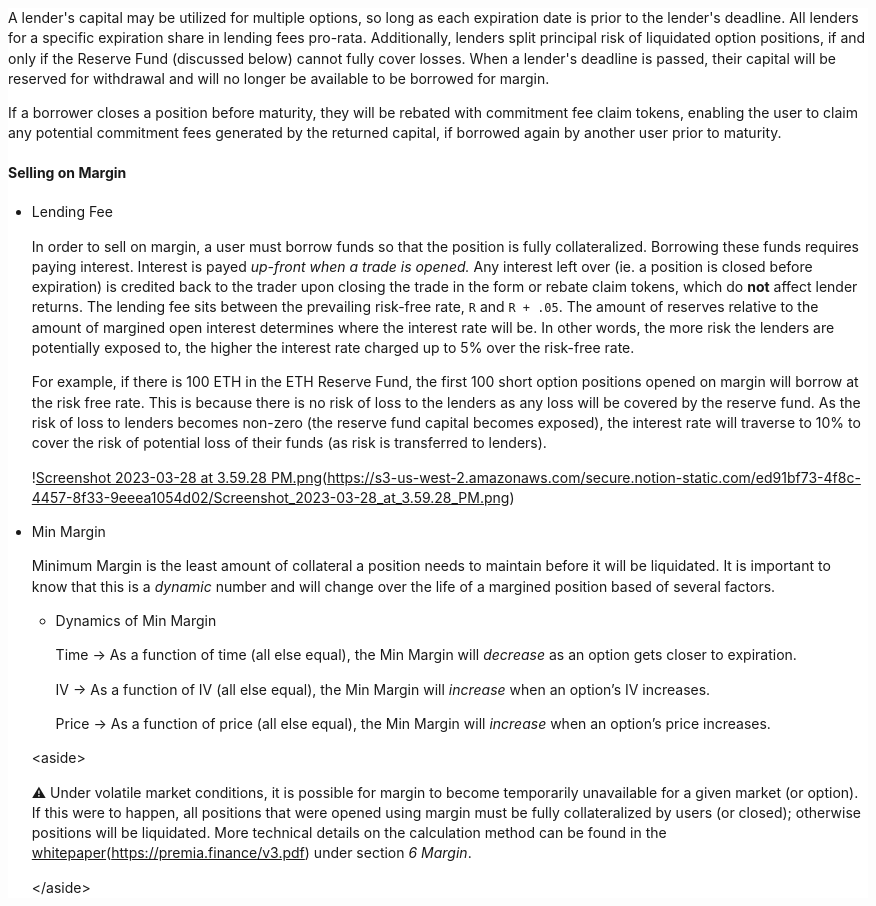 A lender's capital may be utilized for multiple options, so long as each expiration date is prior to the lender's deadline. All lenders for a specific expiration share in lending fees pro-rata. Additionally, lenders split principal risk of liquidated option positions, if and only if the Reserve Fund (discussed below) cannot fully cover losses. When a lender's deadline is passed, their capital will be reserved for withdrawal and will no longer be available to be borrowed for margin.

If a borrower closes a position before maturity, they will be rebated with commitment fee claim tokens, enabling the user to claim any potential commitment fees generated by the returned capital, if borrowed again by another user prior to maturity.

#### Selling on Margin

*   Lending Fee

    In order to sell on margin, a user must borrow funds so that the position is fully collateralized. Borrowing these funds requires paying interest. Interest is payed _up-front when a trade is opened._ Any interest left over (ie. a position is closed before expiration) is credited back to the trader upon closing the trade in the form or rebate claim tokens, which do **not** affect lender returns. The lending fee sits between the prevailing risk-free rate, `R` and `R + .05`. The amount of reserves relative to the amount of margined open interest determines where the interest rate will be. In other words, the more risk the lenders are potentially exposed to, the higher the interest rate charged up to 5% over the risk-free rate.

    For example, if there is 100 ETH in the ETH Reserve Fund, the first 100 short option positions opened on margin will borrow at the risk free rate. This is because there is no risk of loss to the lenders as any loss will be covered by the reserve fund. As the risk of loss to lenders becomes non-zero (the reserve fund capital becomes exposed), the interest rate will traverse to 10% to cover the risk of potential loss of their funds (as risk is transferred to lenders).

    \![Screenshot 2023-03-28 at 3.59.28 PM.png](broken-reference)(https://s3-us-west-2.amazonaws.com/secure.notion-static.com/ed91bf73-4f8c-4457-8f33-9eeea1054d02/Screenshot_2023-03-28_at_3.59.28_PM.png)
*   Min Margin

    Minimum Margin is the least amount of collateral a position needs to maintain before it will be liquidated. It is important to know that this is a _dynamic_ number and will change over the life of a margined position based of several factors.

    *   Dynamics of Min Margin

        Time → As a function of time (all else equal), the Min Margin will _decrease_ as an option gets closer to expiration.

        IV → As a function of IV (all else equal), the Min Margin will _increase_ when an option’s IV increases.

        Price → As a function of price (all else equal), the Min Margin will _increase_ when an option’s price increases.

    \<aside>

    ⚠️ Under volatile market conditions, it is possible for margin to become temporarily unavailable for a given market (or option). If this were to happen, all positions that were opened using margin must be fully collateralized by users (or closed); otherwise positions will be liquidated. More technical details on the calculation method can be found in the [whitepaper](broken-reference)(https://premia.finance/v3.pdf) under section _6 Margin_.

    \</aside>
